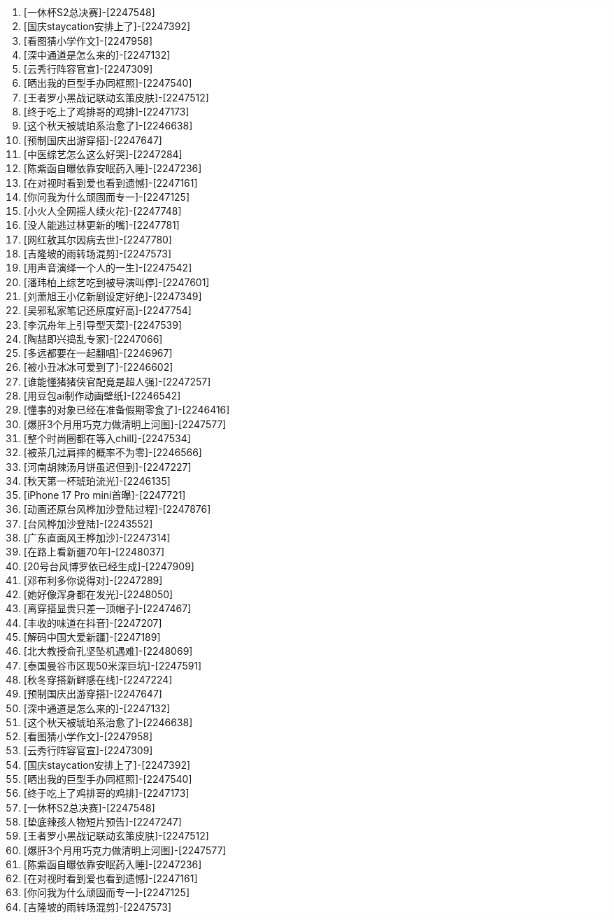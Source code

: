 1. [一休杯S2总决赛]-[2247548]
1. [国庆staycation安排上了]-[2247392]
1. [看图猜小学作文]-[2247958]
1. [深中通道是怎么来的]-[2247132]
1. [云秀行阵容官宣]-[2247309]
1. [晒出我的巨型手办同框照]-[2247540]
1. [王者罗小黑战记联动玄策皮肤]-[2247512]
1. [终于吃上了鸡排哥的鸡排]-[2247173]
1. [这个秋天被琥珀系治愈了]-[2246638]
1. [预制国庆出游穿搭]-[2247647]
1. [中医综艺怎么这么好哭]-[2247284]
1. [陈紫函自曝依靠安眠药入睡]-[2247236]
1. [在对视时看到爱也看到遗憾]-[2247161]
1. [你问我为什么顽固而专一]-[2247125]
1. [小火人全网摇人续火花]-[2247748]
1. [没人能逃过林更新的嘴]-[2247781]
1. [网红敖其尔因病去世]-[2247780]
1. [吉隆坡的雨转场混剪]-[2247573]
1. [用声音演绎一个人的一生]-[2247542]
1. [潘玮柏上综艺吃到被导演叫停]-[2247601]
1. [刘萧旭王小亿新剧设定好绝]-[2247349]
1. [吴邪私家笔记还原度好高]-[2247754]
1. [李沉舟年上引导型天菜]-[2247539]
1. [陶喆即兴捣乱专家]-[2247066]
1. [多远都要在一起翻唱]-[2246967]
1. [被小丑冰冰可爱到了]-[2246602]
1. [谁能懂猪猪侠官配竟是超人强]-[2247257]
1. [用豆包ai制作动画壁纸]-[2246542]
1. [懂事的对象已经在准备假期零食了]-[2246416]
1. [爆肝3个月用巧克力做清明上河图]-[2247577]
1. [整个时尚圈都在等入chill]-[2247534]
1. [被茶几过肩摔的概率不为零]-[2246566]
1. [河南胡辣汤月饼虽迟但到]-[2247227]
1. [秋天第一杯琥珀流光]-[2246135]
1. [iPhone 17 Pro mini首曝]-[2247721]
1. [动画还原台风桦加沙登陆过程]-[2247876]
1. [台风桦加沙登陆]-[2243552]
1. [广东直面风王桦加沙]-[2247314]
1. [在路上看新疆70年]-[2248037]
1. [20号台风博罗依已经生成]-[2247909]
1. [邓布利多你说得对]-[2247289]
1. [她好像浑身都在发光]-[2248050]
1. [离穿搭显贵只差一顶帽子]-[2247467]
1. [丰收的味道在抖音]-[2247207]
1. [解码中国大爱新疆]-[2247189]
1. [北大教授俞孔坚坠机遇难]-[2248069]
1. [泰国曼谷市区现50米深巨坑]-[2247591]
1. [秋冬穿搭新鲜感在线]-[2247224]
1. [预制国庆出游穿搭]-[2247647]
1. [深中通道是怎么来的]-[2247132]
1. [这个秋天被琥珀系治愈了]-[2246638]
1. [看图猜小学作文]-[2247958]
1. [云秀行阵容官宣]-[2247309]
1. [国庆staycation安排上了]-[2247392]
1. [晒出我的巨型手办同框照]-[2247540]
1. [终于吃上了鸡排哥的鸡排]-[2247173]
1. [一休杯S2总决赛]-[2247548]
1. [垫底辣孩人物短片预告]-[2247247]
1. [王者罗小黑战记联动玄策皮肤]-[2247512]
1. [爆肝3个月用巧克力做清明上河图]-[2247577]
1. [陈紫函自曝依靠安眠药入睡]-[2247236]
1. [在对视时看到爱也看到遗憾]-[2247161]
1. [你问我为什么顽固而专一]-[2247125]
1. [吉隆坡的雨转场混剪]-[2247573]